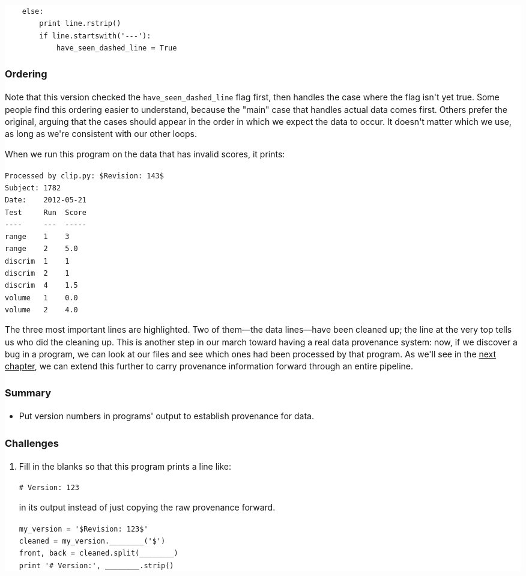         else:
            print line.rstrip()
            if line.startswith('---'):
                have_seen_dashed_line = True

### Ordering

Note that this version checked the `have_seen_dashed_line` flag first,
then handles the case where the flag isn't yet true. Some people find
this ordering easier to understand, because the "main" case that handles
actual data comes first. Others prefer the original, arguing that the
cases should appear in the order in which we expect the data to occur.
It doesn't matter which we use, as long as we're consistent with our
other loops.

When we run this program on the data that has invalid scores, it prints:

    Processed by clip.py: $Revision: 143$
    Subject: 1782
    Date:    2012-05-21
    Test     Run  Score
    ----     ---  -----
    range    1    3
    range    2    5.0
    discrim  1    1
    discrim  2    1
    discrim  4    1.5
    volume   1    0.0
    volume   2    4.0

The three most important lines are highlighted. Two of them—the data
lines—have been cleaned up; the line at the very top tells us who did
the cleaning up. This is another step in our march toward having a real
data provenance system: now, if we discover a bug in a program, we can
look at our files and see which ones had been processed by that program.
As we'll see in the [next chapter](funclib.html), we can extend this
further to carry provenance information forward through an entire
pipeline.

### Summary

-   Put version numbers in programs' output to establish provenance for
    data.

### Challenges

1.  Fill in the blanks so that this program prints a line like:

        # Version: 123

    in its output instead of just copying the raw provenance forward.

        my_version = '$Revision: 123$'
        cleaned = my_version.________('$')
        front, back = cleaned.split(________)
        print '# Version:', ________.strip()
